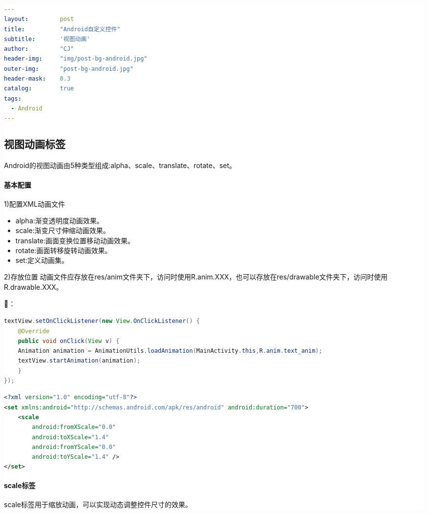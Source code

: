 ```yaml
---
layout: 		post
title: 			"Android自定义控件"
subtitle: 		'视图动画'
author: 		"CJ"
header-img: 	"img/post-bg-android.jpg"
outer-img:		"post-bg-android.jpg"
header-mask: 	0.3
catalog: 		true
tags:
  - Android
---
```

## 视图动画标签
Android的视图动画由5种类型组成:alpha、scale、translate、rotate、set。
#### 基本配置
1)配置XML动画文件  
- alpha:渐变透明度动画效果。
- scale:渐变尺寸伸缩动画效果。
- translate:画面变换位置移动动画效果。
- rotate:画面转移旋转动画效果。
- set:定义动画集。

2)存放位置
动画文件应存放在res/anim文件夹下，访问时使用R.anim.XXX，也可以存放在res/drawable文件夹下，访问时使用R.drawable.XXX。

🌰：
```java
textView.setOnClickListener(new View.OnClickListener() {
	@Override
	public void onClick(View v) {
	Animation animation = AnimationUtils.loadAnimation(MainActivity.this,R.anim.text_anim);
	textView.startAnimation(animation);
	}
});
```

```xml
<?xml version="1.0" encoding="utf-8"?>
<set xmlns:android="http://schemas.android.com/apk/res/android" android:duration="700">
    <scale
        android:fromXScale="0.0"
        android:toXScale="1.4"
        android:fromYScale="0.0"
        android:toYScale="1.4" />
</set>
```

#### scale标签  
scale标签用于缩放动画，可以实现动态调整控件尺寸的效果。
